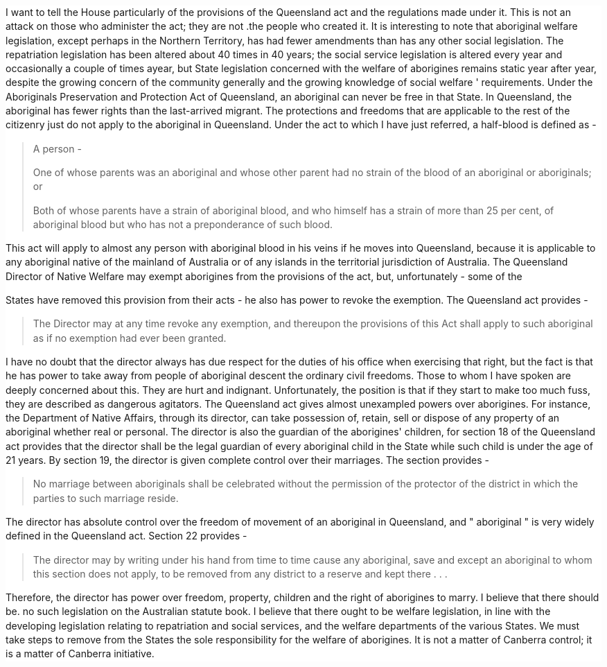 I want to tell the House particularly of the provisions of the Queensland act and the regulations made under it. This is not an attack on those who administer the act; they are not .the people who created it. It is interesting to note that aboriginal welfare legislation, except perhaps in the Northern Territory, has had fewer amendments than has any other social legislation. The repatriation legislation has been altered about 40 times in 40 years; the social service legislation is altered every year and occasionally a couple of times ayear, but State legislation concerned with the welfare of aborigines remains static year after year, despite the growing concern of the community generally and the growing knowledge of social welfare ' requirements. Under the Aboriginals Preservation and Protection Act of Queensland, an aboriginal can never be free in that State. In Queensland, the aboriginal has fewer rights than the last-arrived migrant. The protections and freedoms that are applicable to the rest of the citizenry just do not apply to the aboriginal in Queensland. Under the act to which I have just referred, a half-blood is defined as - 

  >A person - 
  >
  >One of whose parents was an aboriginal and whose other parent had no strain of the blood of an aboriginal or aboriginals; or 
  >
  >Both of whose parents have a strain of aboriginal blood, and who himself has a strain of more than 25 per cent, of aboriginal blood but who has not a preponderance of such blood. 

This act will apply to almost any person with aboriginal blood in his veins if he moves into Queensland, because it is applicable to any aboriginal native of the mainland of Australia or of any islands in the territorial jurisdiction of Australia. The Queensland Director of Native Welfare may exempt aborigines from the provisions of the act, but, unfortunately - some of the 

States have removed this provision from their acts - he also has power to revoke the exemption. The Queensland act provides - 

  >The Director may at any time revoke any exemption, and thereupon the provisions of this Act shall apply to such aboriginal as if no exemption had ever been granted. 

I have no doubt that the director always has due respect for the duties of his office when exercising that right, but the fact is that he has power to take away from people of aboriginal descent the ordinary civil freedoms. Those to whom I have spoken are deeply concerned about this. They are hurt and indignant. Unfortunately, the position is that if they start to make too much fuss, they are described as dangerous agitators. The Queensland act gives almost unexampled powers over aborigines. For instance, the Department of Native Affairs, through its director, can take possession of, retain, sell or dispose of any property of an aboriginal whether real or personal. The director is also the guardian of the aborigines' children, for section 18 of the Queensland act provides that the director shall be the legal guardian of every aboriginal child in the State while such child is under the age of 21 years. By section 19, the director is given complete control over their marriages. The section provides - 

  >No marriage between aboriginals shall be celebrated without the permission of the protector of the district in which the parties to such marriage reside. 

The director has absolute control over the freedom of movement of an aboriginal in Queensland, and " aboriginal " is very widely defined in the Queensland act. Section 22 provides - 

  >The director may by writing under his hand from time to time cause any aboriginal, save and except an aboriginal to whom this section does not apply, to be removed from any district to a reserve and kept there . . . 

Therefore, the director has power over freedom, property, children and the right of aborigines to marry. I believe that there should be. no such legislation on the Australian statute book. I believe that there ought to be welfare legislation, in line with the developing legislation relating to repatriation and social services, and the welfare departments of the various States. We must take steps to remove from the States the sole responsibility for the welfare of aborigines. It is not a matter of Canberra control; it is a matter of Canberra initiative. 
